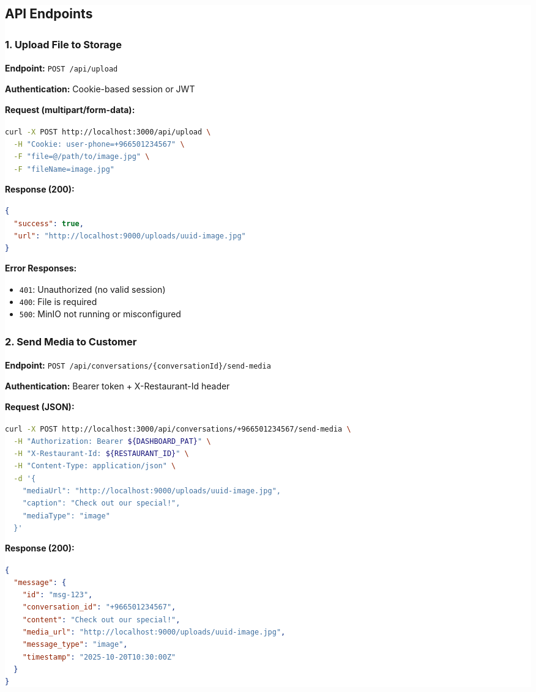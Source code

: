 ## API Endpoints

### 1. Upload File to Storage

**Endpoint:** `POST /api/upload`

**Authentication:** Cookie-based session or JWT

**Request (multipart/form-data):**
```bash
curl -X POST http://localhost:3000/api/upload \
  -H "Cookie: user-phone=+966501234567" \
  -F "file=@/path/to/image.jpg" \
  -F "fileName=image.jpg"
```

**Response (200):**
```json
{
  "success": true,
  "url": "http://localhost:9000/uploads/uuid-image.jpg"
}
```

**Error Responses:**
- `401`: Unauthorized (no valid session)
- `400`: File is required
- `500`: MinIO not running or misconfigured

### 2. Send Media to Customer

**Endpoint:** `POST /api/conversations/{conversationId}/send-media`

**Authentication:** Bearer token + X-Restaurant-Id header

**Request (JSON):**
```bash
curl -X POST http://localhost:3000/api/conversations/+966501234567/send-media \
  -H "Authorization: Bearer ${DASHBOARD_PAT}" \
  -H "X-Restaurant-Id: ${RESTAURANT_ID}" \
  -H "Content-Type: application/json" \
  -d '{
    "mediaUrl": "http://localhost:9000/uploads/uuid-image.jpg",
    "caption": "Check out our special!",
    "mediaType": "image"
  }'
```

**Response (200):**
```json
{
  "message": {
    "id": "msg-123",
    "conversation_id": "+966501234567",
    "content": "Check out our special!",
    "media_url": "http://localhost:9000/uploads/uuid-image.jpg",
    "message_type": "image",
    "timestamp": "2025-10-20T10:30:00Z"
  }
}
```
